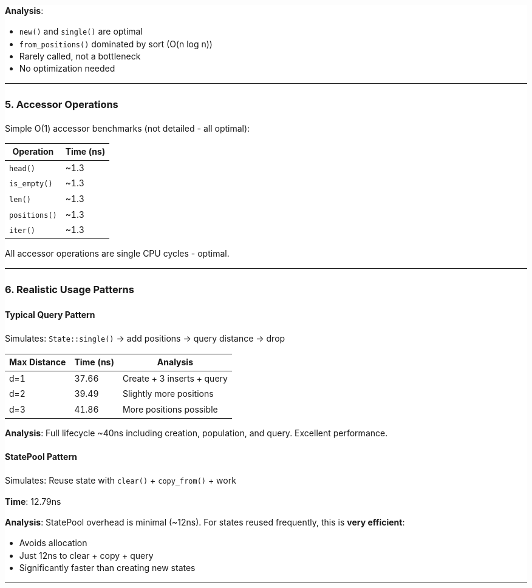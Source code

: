 **Analysis**:
- `new()` and `single()` are optimal
- `from_positions()` dominated by sort (O(n log n))
- Rarely called, not a bottleneck
- No optimization needed

---

### 5. Accessor Operations

Simple O(1) accessor benchmarks (not detailed - all optimal):

| Operation | Time (ns) |
|-----------|-----------|
| `head()` | ~1.3 |
| `is_empty()` | ~1.3 |
| `len()` | ~1.3 |
| `positions()` | ~1.3 |
| `iter()` | ~1.3 |

All accessor operations are single CPU cycles - optimal.

---

### 6. Realistic Usage Patterns

#### Typical Query Pattern
Simulates: `State::single()` → add positions → query distance → drop

| Max Distance | Time (ns) | Analysis |
|--------------|-----------|----------|
| d=1 | 37.66 | Create + 3 inserts + query |
| d=2 | 39.49 | Slightly more positions |
| d=3 | 41.86 | More positions possible |

**Analysis**: Full lifecycle ~40ns including creation, population, and query. Excellent performance.

#### StatePool Pattern
Simulates: Reuse state with `clear()` + `copy_from()` + work

**Time**: 12.79ns

**Analysis**: StatePool overhead is minimal (~12ns). For states reused frequently, this is **very efficient**:
- Avoids allocation
- Just 12ns to clear + copy + query
- Significantly faster than creating new states

---